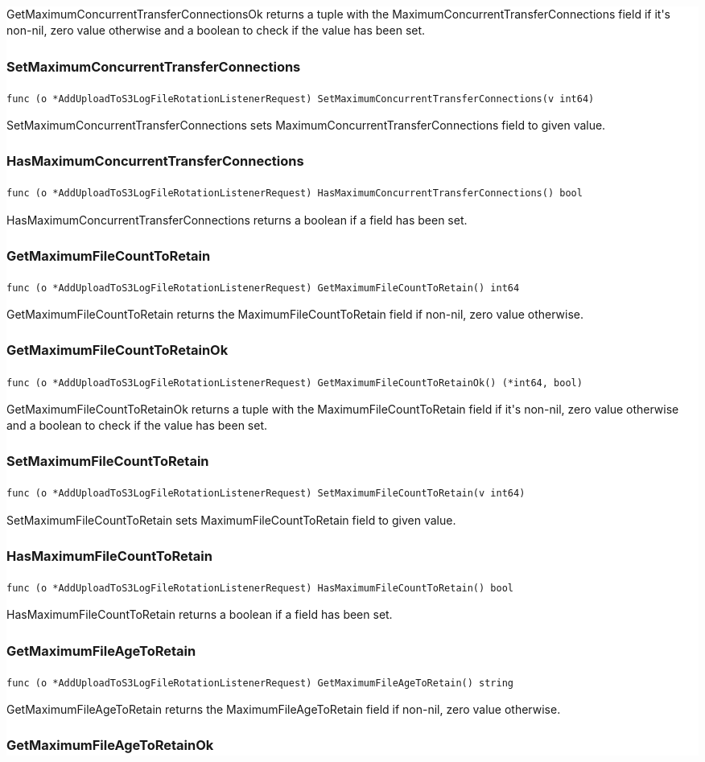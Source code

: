 GetMaximumConcurrentTransferConnectionsOk returns a tuple with the MaximumConcurrentTransferConnections field if it's non-nil, zero value otherwise
and a boolean to check if the value has been set.

### SetMaximumConcurrentTransferConnections

`func (o *AddUploadToS3LogFileRotationListenerRequest) SetMaximumConcurrentTransferConnections(v int64)`

SetMaximumConcurrentTransferConnections sets MaximumConcurrentTransferConnections field to given value.

### HasMaximumConcurrentTransferConnections

`func (o *AddUploadToS3LogFileRotationListenerRequest) HasMaximumConcurrentTransferConnections() bool`

HasMaximumConcurrentTransferConnections returns a boolean if a field has been set.

### GetMaximumFileCountToRetain

`func (o *AddUploadToS3LogFileRotationListenerRequest) GetMaximumFileCountToRetain() int64`

GetMaximumFileCountToRetain returns the MaximumFileCountToRetain field if non-nil, zero value otherwise.

### GetMaximumFileCountToRetainOk

`func (o *AddUploadToS3LogFileRotationListenerRequest) GetMaximumFileCountToRetainOk() (*int64, bool)`

GetMaximumFileCountToRetainOk returns a tuple with the MaximumFileCountToRetain field if it's non-nil, zero value otherwise
and a boolean to check if the value has been set.

### SetMaximumFileCountToRetain

`func (o *AddUploadToS3LogFileRotationListenerRequest) SetMaximumFileCountToRetain(v int64)`

SetMaximumFileCountToRetain sets MaximumFileCountToRetain field to given value.

### HasMaximumFileCountToRetain

`func (o *AddUploadToS3LogFileRotationListenerRequest) HasMaximumFileCountToRetain() bool`

HasMaximumFileCountToRetain returns a boolean if a field has been set.

### GetMaximumFileAgeToRetain

`func (o *AddUploadToS3LogFileRotationListenerRequest) GetMaximumFileAgeToRetain() string`

GetMaximumFileAgeToRetain returns the MaximumFileAgeToRetain field if non-nil, zero value otherwise.

### GetMaximumFileAgeToRetainOk
